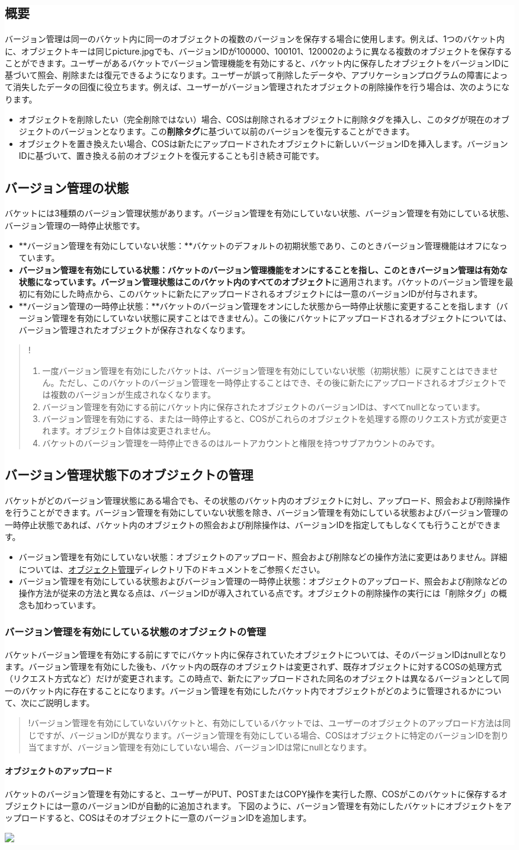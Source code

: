## 概要
バージョン管理は同一のバケット内に同一のオブジェクトの複数のバージョンを保存する場合に使用します。例えば、1つのバケット内に、オブジェクトキーは同じpicture.jpgでも、バージョンIDが100000、100101、120002のように異なる複数のオブジェクトを保存することができます。ユーザーがあるバケットでバージョン管理機能を有効にすると、バケット内に保存したオブジェクトをバージョンIDに基づいて照会、削除または復元できるようになります。ユーザーが誤って削除したデータや、アプリケーションプログラムの障害によって消失したデータの回復に役立ちます。例えば、ユーザーがバージョン管理されたオブジェクトの削除操作を行う場合は、次のようになります。

- オブジェクトを削除したい（完全削除ではない）場合、COSは削除されるオブジェクトに削除タグを挿入し、このタグが現在のオブジェクトのバージョンとなります。この**削除タグ**に基づいて以前のバージョンを復元することができます。
- オブジェクトを置き換えたい場合、COSは新たにアップロードされたオブジェクトに新しいバージョンIDを挿入します。バージョンIDに基づいて、置き換える前のオブジェクトを復元することも引き続き可能です。

## バージョン管理の状態
バケットには3種類のバージョン管理状態があります。バージョン管理を有効にしていない状態、バージョン管理を有効にしている状態、バージョン管理の一時停止状態です。
- **バージョン管理を有効にしていない状態：**バケットのデフォルトの初期状態であり、このときバージョン管理機能はオフになっています。
- **バージョン管理を有効にしている状態：**バケットのバージョン管理機能をオンにすることを指し、このときバージョン管理は有効な状態になっています。バージョン管理状態はこのバケット内の**すべてのオブジェクト**に適用されます。バケットのバージョン管理を最初に有効にした時点から、このバケットに新たにアップロードされるオブジェクトには一意のバージョンIDが付与されます。
- **バージョン管理の一時停止状態：**バケットのバージョン管理をオンにした状態から一時停止状態に変更することを指します（バージョン管理を有効にしていない状態に戻すことはできません）。この後にバケットにアップロードされるオブジェクトについては、バージョン管理されたオブジェクトが保存されなくなります。

>!
>1. 一度バージョン管理を有効にしたバケットは、バージョン管理を有効にしていない状態（初期状態）に戻すことはできません。ただし、このバケットのバージョン管理を一時停止することはでき、その後に新たにアップロードされるオブジェクトでは複数のバージョンが生成されなくなります。
>2. バージョン管理を有効にする前にバケット内に保存されたオブジェクトのバージョンIDは、すべてnullとなっています。
>3. バージョン管理を有効にする、または一時停止すると、COSがこれらのオブジェクトを処理する際のリクエスト方式が変更されます。オブジェクト自体は変更されません。
>4. バケットのバージョン管理を一時停止できるのはルートアカウントと権限を持つサブアカウントのみです。

## バージョン管理状態下のオブジェクトの管理

バケットがどのバージョン管理状態にある場合でも、その状態のバケット内のオブジェクトに対し、アップロード、照会および削除操作を行うことができます。バージョン管理を有効にしていない状態を除き、バージョン管理を有効にしている状態およびバージョン管理の一時停止状態であれば、バケット内のオブジェクトの照会および削除操作は、バージョンIDを指定してもしなくても行うことができます。

- バージョン管理を有効にしていない状態：オブジェクトのアップロード、照会および削除などの操作方法に変更はありません。詳細については、[オブジェクト管理](https://intl.cloud.tencent.com/document/product/436/13321)ディレクトリ下のドキュメントをご参照ください。
- バージョン管理を有効にしている状態およびバージョン管理の一時停止状態：オブジェクトのアップロード、照会および削除などの操作方法が従来の方法と異なる点は、バージョンIDが導入されている点です。オブジェクトの削除操作の実行には「削除タグ」の概念も加わっています。


### バージョン管理を有効にしている状態のオブジェクトの管理
バケットバージョン管理を有効にする前にすでにバケット内に保存されていたオブジェクトについては、そのバージョンIDはnullとなります。バージョン管理を有効にした後も、バケット内の既存のオブジェクトは変更されず、既存オブジェクトに対するCOSの処理方式（リクエスト方式など）だけが変更されます。この時点で、新たにアップロードされた同名のオブジェクトは異なるバージョンとして同一のバケット内に存在することになります。バージョン管理を有効にしたバケット内でオブジェクトがどのように管理されるかについて、次にご説明します。

>!バージョン管理を有効にしていないバケットと、有効にしているバケットでは、ユーザーのオブジェクトのアップロード方法は同じですが、バージョンIDが異なります。バージョン管理を有効にしている場合、COSはオブジェクトに特定のバージョンIDを割り当てますが、バージョン管理を有効にしていない場合、バージョンIDは常にnullとなります。

#### オブジェクトのアップロード

バケットのバージョン管理を有効にすると、ユーザーがPUT、POSTまたはCOPY操作を実行した際、COSがこのバケットに保存するオブジェクトには一意のバージョンIDが自動的に追加されます。
下図のように、バージョン管理を有効にしたバケットにオブジェクトをアップロードすると、COSはそのオブジェクトに一意のバージョンIDを追加します。

![](https://main.qcloudimg.com/raw/906b71f4cfd5a79ac9d6bbdf85e50254.png)
